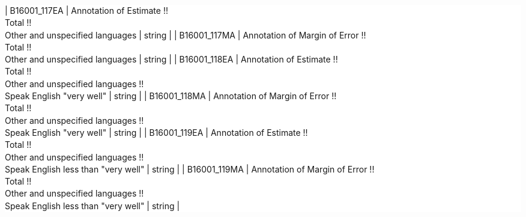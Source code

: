 | B16001_117EA | Annotation of Estimate !!<br>Total !!<br>Other and unspecified languages | string |
| B16001_117MA | Annotation of Margin of Error !!<br>Total !!<br>Other and unspecified languages | string |
| B16001_118EA | Annotation of Estimate !!<br>Total !!<br>Other and unspecified languages !!<br>Speak English &quot;very well&quot; | string |
| B16001_118MA | Annotation of Margin of Error !!<br>Total !!<br>Other and unspecified languages !!<br>Speak English &quot;very well&quot; | string |
| B16001_119EA | Annotation of Estimate !!<br>Total !!<br>Other and unspecified languages !!<br>Speak English less than &quot;very well&quot; | string |
| B16001_119MA | Annotation of Margin of Error !!<br>Total !!<br>Other and unspecified languages !!<br>Speak English less than &quot;very well&quot; | string |

